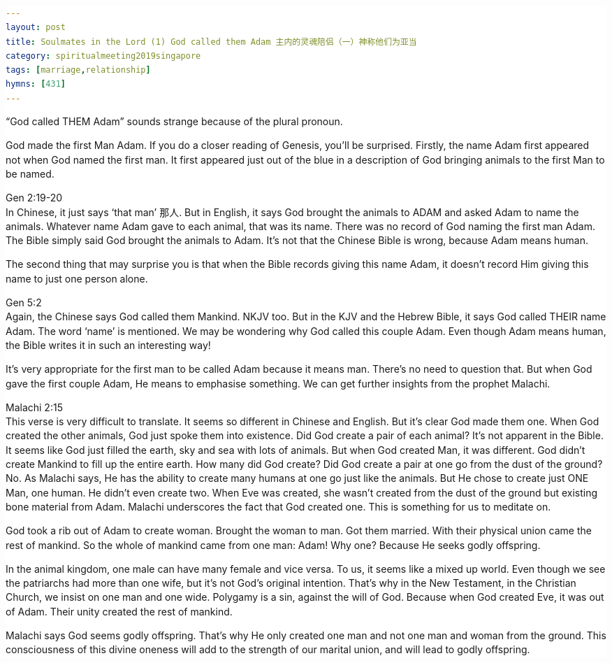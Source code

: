 ```yaml
---  
layout: post  
title: Soulmates in the Lord (1) God called them Adam 主内的灵魂陪侣（一）神称他们为亚当  
category: spiritualmeeting2019singapore  
tags: [marriage,relationship]  
hymns: [431]  
---  
```

“God called THEM Adam” sounds strange because of the plural pronoun.

God made the first Man Adam. If you do a closer reading of Genesis, you’ll be surprised. Firstly, the name Adam first appeared not when God named the first man. It first appeared just out of the blue in a description of God bringing animals to the first Man to be named. 

Gen 2:19-20  
In Chinese, it just says ‘that man’ 那人. But in English, it says God brought the animals to ADAM and asked Adam to name the animals. Whatever name Adam gave to each animal, that was its name. There was no record of God naming the first man Adam. The Bible simply said God brought the animals to Adam. It’s not that the Chinese Bible is wrong, because Adam means human.  

The second thing that may surprise you is that when the Bible records giving this name Adam, it doesn’t record Him giving this name to just one person alone. 

Gen 5:2  
Again, the Chinese says God called them Mankind. NKJV too. But in the KJV and the Hebrew Bible, it says God called THEIR name Adam. The word ‘name’ is mentioned. We may be wondering why God called this couple Adam. Even though Adam means human, the Bible writes it in such an interesting way!

It’s very appropriate for the first man to be called Adam because it means man. There’s no need to question that. But when God gave the first couple Adam, He means to emphasise something. We can get further insights from the prophet Malachi. 

Malachi 2:15  
This verse is very difficult to translate. It seems so different in Chinese and English. But it’s clear God made them one. When God created the other animals, God just spoke them into existence. Did God create a pair of each animal? It’s not apparent in the Bible. It seems like God just filled the earth, sky and sea with lots of animals. But when God created Man, it was different. God didn’t create Mankind to fill up the entire earth. How many did God create? Did God create a pair at one go from the dust of the ground? No. As Malachi says, He has the ability to create many humans at one go just like the animals. But He chose to create just ONE Man, one human. He didn’t even create two. When Eve was created, she wasn’t created from the dust of the ground but existing bone material from Adam. Malachi underscores the fact that God created one. This is something for us to meditate on. 

God took a rib out of Adam to create woman. Brought the woman to man. Got them married. With their physical union came the rest of mankind. So the whole of mankind came from one man: Adam! Why one? Because He seeks godly offspring.

In the animal kingdom, one male can have many female and vice versa. To us, it seems like a mixed up world. Even though we see the patriarchs had more than one wife, but it’s not God’s original intention. That’s why in the New Testament, in the Christian Church, we insist on one man and one wide. Polygamy is a sin, against the will of God. Because when God created Eve, it was out of Adam. Their unity created the rest of mankind. 

Malachi says God seems godly offspring. That’s why He only created one man and not one man and woman from the ground. This consciousness of this divine oneness will add to the strength of our marital union, and will lead to godly offspring. 
